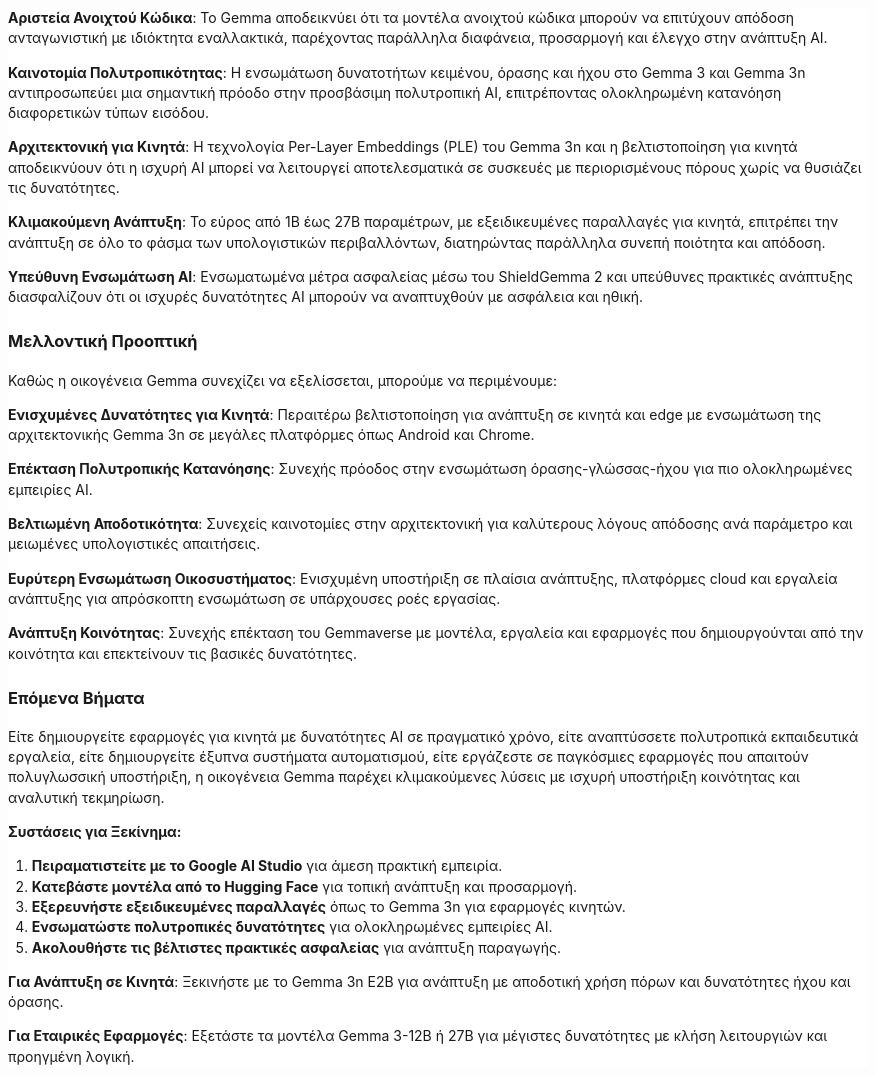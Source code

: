 **Αριστεία Ανοιχτού Κώδικα**: Το Gemma αποδεικνύει ότι τα μοντέλα ανοιχτού κώδικα μπορούν να επιτύχουν απόδοση ανταγωνιστική με ιδιόκτητα εναλλακτικά, παρέχοντας παράλληλα διαφάνεια, προσαρμογή και έλεγχο στην ανάπτυξη AI.  

**Καινοτομία Πολυτροπικότητας**: Η ενσωμάτωση δυνατοτήτων κειμένου, όρασης και ήχου στο Gemma 3 και Gemma 3n αντιπροσωπεύει μια σημαντική πρόοδο στην προσβάσιμη πολυτροπική AI, επιτρέποντας ολοκληρωμένη κατανόηση διαφορετικών τύπων εισόδου.  

**Αρχιτεκτονική για Κινητά**: Η τεχνολογία Per-Layer Embeddings (PLE) του Gemma 3n και η βελτιστοποίηση για κινητά αποδεικνύουν ότι η ισχυρή AI μπορεί να λειτουργεί αποτελεσματικά σε συσκευές με περιορισμένους πόρους χωρίς να θυσιάζει τις δυνατότητες.  

**Κλιμακούμενη Ανάπτυξη**: Το εύρος από 1B έως 27B παραμέτρων, με εξειδικευμένες παραλλαγές για κινητά, επιτρέπει την ανάπτυξη σε όλο το φάσμα των υπολογιστικών περιβαλλόντων, διατηρώντας παράλληλα συνεπή ποιότητα και απόδοση.  

**Υπεύθυνη Ενσωμάτωση AI**: Ενσωματωμένα μέτρα ασφαλείας μέσω του ShieldGemma 2 και υπεύθυνες πρακτικές ανάπτυξης διασφαλίζουν ότι οι ισχυρές δυνατότητες AI μπορούν να αναπτυχθούν με ασφάλεια και ηθική.  

### Μελλοντική Προοπτική  

Καθώς η οικογένεια Gemma συνεχίζει να εξελίσσεται, μπορούμε να περιμένουμε:  

**Ενισχυμένες Δυνατότητες για Κινητά**: Περαιτέρω βελτιστοποίηση για ανάπτυξη σε κινητά και edge με ενσωμάτωση της αρχιτεκτονικής Gemma 3n σε μεγάλες πλατφόρμες όπως Android και Chrome.  

**Επέκταση Πολυτροπικής Κατανόησης**: Συνεχής πρόοδος στην ενσωμάτωση όρασης-γλώσσας-ήχου για πιο ολοκληρωμένες εμπειρίες AI.  

**Βελτιωμένη Αποδοτικότητα**: Συνεχείς καινοτομίες στην αρχιτεκτονική για καλύτερους λόγους απόδοσης ανά παράμετρο και μειωμένες υπολογιστικές απαιτήσεις.  

**Ευρύτερη Ενσωμάτωση Οικοσυστήματος**: Ενισχυμένη υποστήριξη σε πλαίσια ανάπτυξης, πλατφόρμες cloud και εργαλεία ανάπτυξης για απρόσκοπτη ενσωμάτωση σε υπάρχουσες ροές εργασίας.  

**Ανάπτυξη Κοινότητας**: Συνεχής επέκταση του Gemmaverse με μοντέλα, εργαλεία και εφαρμογές που δημιουργούνται από την κοινότητα και επεκτείνουν τις βασικές δυνατότητες.  

### Επόμενα Βήματα  

Είτε δημιουργείτε εφαρμογές για κινητά με δυνατότητες AI σε πραγματικό χρόνο, είτε αναπτύσσετε πολυτροπικά εκπαιδευτικά εργαλεία, είτε δημιουργείτε έξυπνα συστήματα αυτοματισμού, είτε εργάζεστε σε παγκόσμιες εφαρμογές που απαιτούν πολυγλωσσική υποστήριξη, η οικογένεια Gemma παρέχει κλιμακούμενες λύσεις με ισχυρή υποστήριξη κοινότητας και αναλυτική τεκμηρίωση.  

**Συστάσεις για Ξεκίνημα:**  
1. **Πειραματιστείτε με το Google AI Studio** για άμεση πρακτική εμπειρία.  
2. **Κατεβάστε μοντέλα από το Hugging Face** για τοπική ανάπτυξη και προσαρμογή.  
3. **Εξερευνήστε εξειδικευμένες παραλλαγές** όπως το Gemma 3n για εφαρμογές κινητών.  
4. **Ενσωματώστε πολυτροπικές δυνατότητες** για ολοκληρωμένες εμπειρίες AI.  
5. **Ακολουθήστε τις βέλτιστες πρακτικές ασφαλείας** για ανάπτυξη παραγωγής.  

**Για Ανάπτυξη σε Κινητά**: Ξεκινήστε με το Gemma 3n E2B για ανάπτυξη με αποδοτική χρήση πόρων και δυνατότητες ήχου και όρασης.  

**Για Εταιρικές Εφαρμογές**: Εξετάστε τα μοντέλα Gemma 3-12B ή 27B για μέγιστες δυνατότητες με κλήση λειτουργιών και προηγμένη λογική.  
